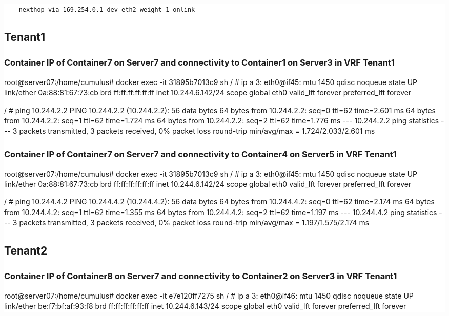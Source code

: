         nexthop via 169.254.0.1 dev eth2 weight 1 onlink

</cli>

## Tenant1
### Container IP of Container7 on Server7 and connectivity to Container1 on Server3 in VRF Tenant1
<cli>
root@server07:/home/cumulus# docker exec -it 31895b7013c9 sh
/ # ip a
3: eth0@if45: <BROADCAST,MULTICAST,UP,LOWER_UP,M-DOWN> mtu 1450 qdisc noqueue state UP
    link/ether 0a:88:81:67:73:cb brd ff:ff:ff:ff:ff:ff
    inet 10.244.6.142/24 scope global eth0
       valid_lft forever preferred_lft forever
       
       
/ # ping 10.244.2.2
PING 10.244.2.2 (10.244.2.2): 56 data bytes
64 bytes from 10.244.2.2: seq=0 ttl=62 time=2.601 ms
64 bytes from 10.244.2.2: seq=1 ttl=62 time=1.724 ms
64 bytes from 10.244.2.2: seq=2 ttl=62 time=1.776 ms
--- 10.244.2.2 ping statistics ---
3 packets transmitted, 3 packets received, 0% packet loss
round-trip min/avg/max = 1.724/2.033/2.601 ms
</cli>

### Container IP of Container7 on Server7 and connectivity to Container4 on Server5 in VRF Tenant1
<cli>
root@server07:/home/cumulus# docker exec -it 31895b7013c9 sh
/ # ip a
3: eth0@if45: <BROADCAST,MULTICAST,UP,LOWER_UP,M-DOWN> mtu 1450 qdisc noqueue state UP
    link/ether 0a:88:81:67:73:cb brd ff:ff:ff:ff:ff:ff
    inet 10.244.6.142/24 scope global eth0
       valid_lft forever preferred_lft forever
       
       
/ # ping 10.244.4.2
PING 10.244.4.2 (10.244.4.2): 56 data bytes
64 bytes from 10.244.4.2: seq=0 ttl=62 time=2.174 ms
64 bytes from 10.244.4.2: seq=1 ttl=62 time=1.355 ms
64 bytes from 10.244.4.2: seq=2 ttl=62 time=1.197 ms
--- 10.244.4.2 ping statistics ---
3 packets transmitted, 3 packets received, 0% packet loss
round-trip min/avg/max = 1.197/1.575/2.174 ms
</cli>

## Tenant2
### Container IP of Container8 on Server7 and connectivity to Container2 on Server3 in VRF Tenant1
<cli>
root@server07:/home/cumulus# docker exec -it e7e120ff7275 sh
/ # ip a
3: eth0@if46: <BROADCAST,MULTICAST,UP,LOWER_UP,M-DOWN> mtu 1450 qdisc noqueue state UP
    link/ether be:f7:bf:af:93:f8 brd ff:ff:ff:ff:ff:ff
    inet 10.244.6.143/24 scope global eth0
       valid_lft forever preferred_lft forever
       